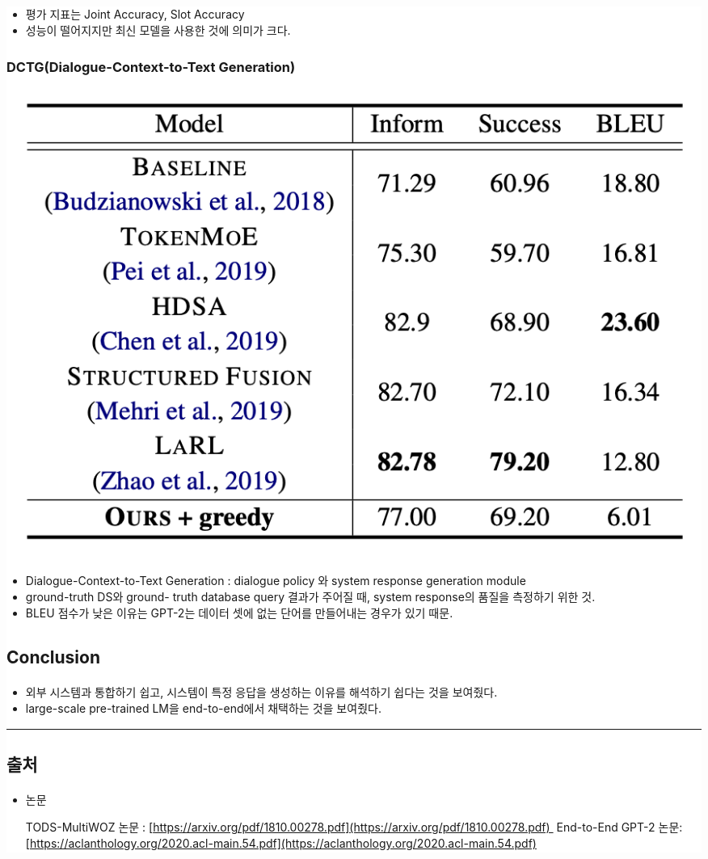 - 평가 지표는 Joint Accuracy, Slot Accuracy
- 성능이 떨어지지만 최신 모델을 사용한 것에 의미가 크다.

### DCTG(Dialogue-Context-to-Text Generation)

![스크린샷 2023-03-20 오후 11.02.04.png](../assets/img/content/TOD/Untitle_6.png)

- Dialogue-Context-to-Text Generation : dialogue policy 와 system response generation module
- ground-truth DS와 ground- truth database query 결과가 주어질 때, system response의 품질을 측정하기 위한 것.
- BLEU 점수가 낮은 이유는 GPT-2는 데이터 셋에 없는 단어를 만들어내는 경우가 있기 때문.

## Conclusion

- 외부 시스템과 통합하기 쉽고, 시스템이 특정 응답을 생성하는 이유를 해석하기 쉽다는 것을 보여줬다.
- large-scale pre-trained LM을 end-to-end에서 채택하는 것을 보여줬다.

---

## 출처

- 논문
    
    TODS-MultiWOZ 논문 : [https://arxiv.org/pdf/1810.00278.pdf](https://arxiv.org/pdf/1810.00278.pdf) 
    End-to-End GPT-2 논문: [https://aclanthology.org/2020.acl-main.54.pdf](https://aclanthology.org/2020.acl-main.54.pdf)
    